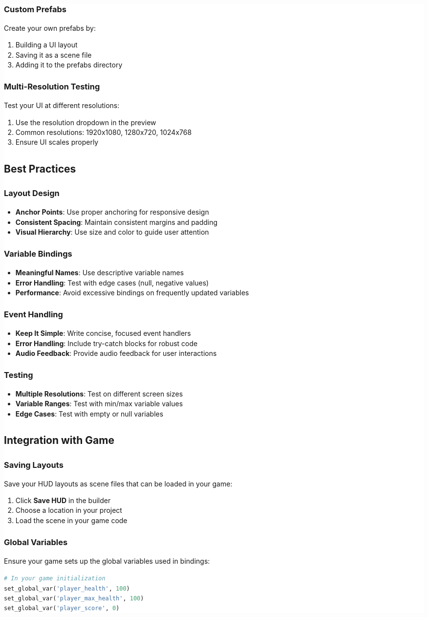 ### Custom Prefabs
Create your own prefabs by:
1. Building a UI layout
2. Saving it as a scene file
3. Adding it to the prefabs directory

### Multi-Resolution Testing
Test your UI at different resolutions:
1. Use the resolution dropdown in the preview
2. Common resolutions: 1920x1080, 1280x720, 1024x768
3. Ensure UI scales properly

## Best Practices

### Layout Design
- **Anchor Points**: Use proper anchoring for responsive design
- **Consistent Spacing**: Maintain consistent margins and padding
- **Visual Hierarchy**: Use size and color to guide user attention

### Variable Bindings
- **Meaningful Names**: Use descriptive variable names
- **Error Handling**: Test with edge cases (null, negative values)
- **Performance**: Avoid excessive bindings on frequently updated variables

### Event Handling
- **Keep It Simple**: Write concise, focused event handlers
- **Error Handling**: Include try-catch blocks for robust code
- **Audio Feedback**: Provide audio feedback for user interactions

### Testing
- **Multiple Resolutions**: Test on different screen sizes
- **Variable Ranges**: Test with min/max variable values
- **Edge Cases**: Test with empty or null variables

## Integration with Game

### Saving Layouts
Save your HUD layouts as scene files that can be loaded in your game:
1. Click **Save HUD** in the builder
2. Choose a location in your project
3. Load the scene in your game code

### Global Variables
Ensure your game sets up the global variables used in bindings:
```python
# In your game initialization
set_global_var('player_health', 100)
set_global_var('player_max_health', 100)
set_global_var('player_score', 0)
```
